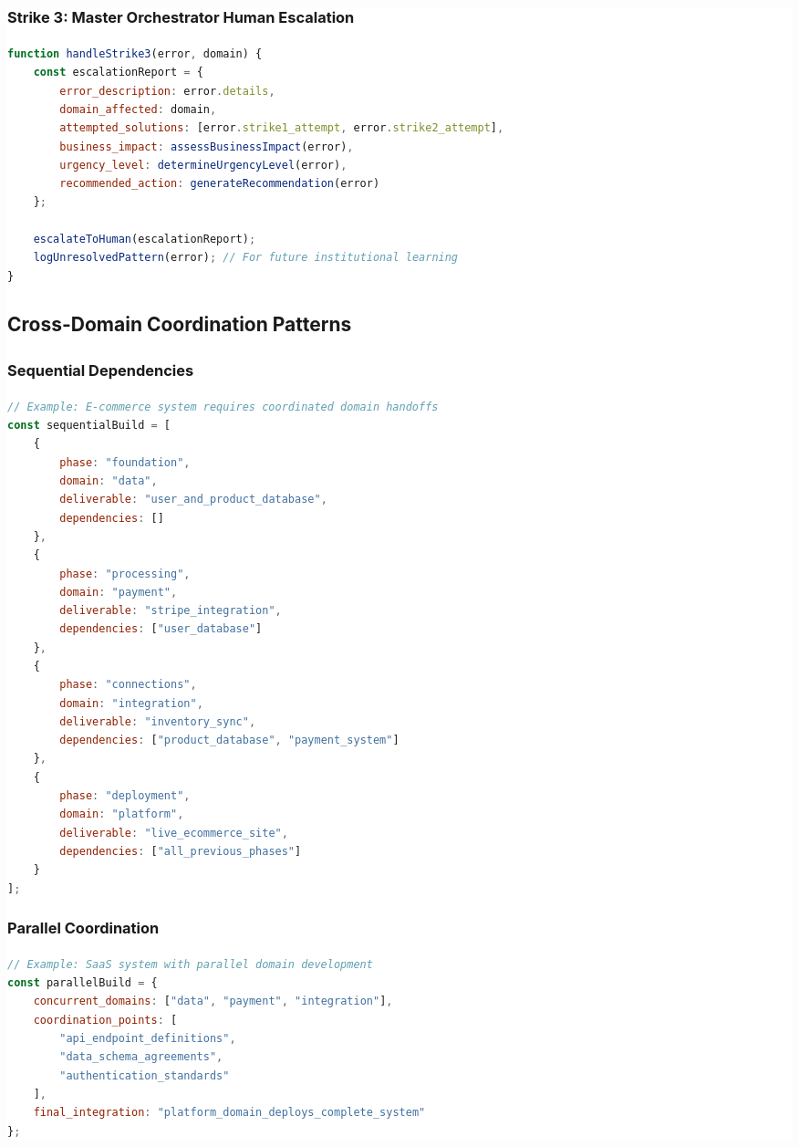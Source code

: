 ### Strike 3: Master Orchestrator Human Escalation
```javascript
function handleStrike3(error, domain) {
    const escalationReport = {
        error_description: error.details,
        domain_affected: domain,
        attempted_solutions: [error.strike1_attempt, error.strike2_attempt],
        business_impact: assessBusinessImpact(error),
        urgency_level: determineUrgencyLevel(error),
        recommended_action: generateRecommendation(error)
    };
    
    escalateToHuman(escalationReport);
    logUnresolvedPattern(error); // For future institutional learning
}
```

## Cross-Domain Coordination Patterns

### Sequential Dependencies
```javascript
// Example: E-commerce system requires coordinated domain handoffs
const sequentialBuild = [
    {
        phase: "foundation",
        domain: "data",
        deliverable: "user_and_product_database",
        dependencies: []
    },
    {
        phase: "processing",
        domain: "payment",
        deliverable: "stripe_integration",
        dependencies: ["user_database"]
    },
    {
        phase: "connections", 
        domain: "integration",
        deliverable: "inventory_sync",
        dependencies: ["product_database", "payment_system"]
    },
    {
        phase: "deployment",
        domain: "platform",
        deliverable: "live_ecommerce_site",
        dependencies: ["all_previous_phases"]
    }
];
```

### Parallel Coordination
```javascript
// Example: SaaS system with parallel domain development
const parallelBuild = {
    concurrent_domains: ["data", "payment", "integration"],
    coordination_points: [
        "api_endpoint_definitions",
        "data_schema_agreements", 
        "authentication_standards"
    ],
    final_integration: "platform_domain_deploys_complete_system"
};
```